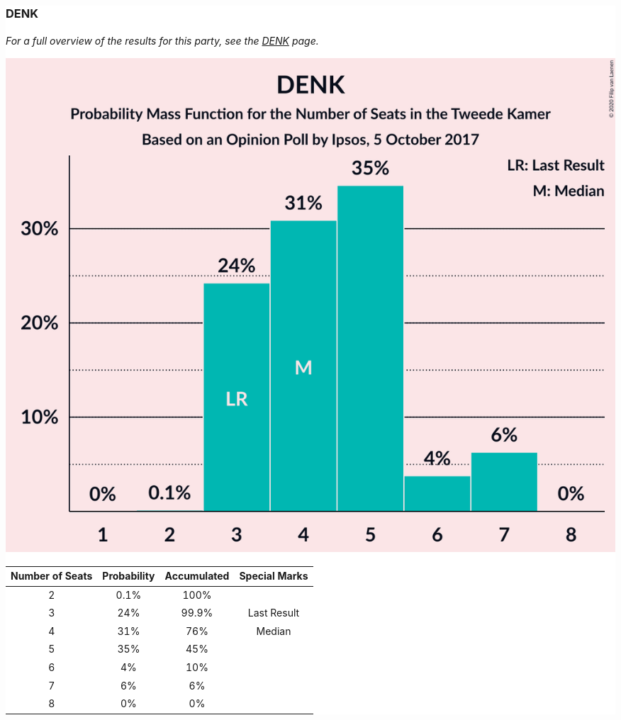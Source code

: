 ### DENK

*For a full overview of the results for this party, see the [DENK](party-denk.html) page.*

![Graph with seats probability mass function not yet produced](2017-10-05-Ipsos-seats-pmf-denk.png "Seats Probability Mass Function")

| Number of Seats | Probability | Accumulated | Special Marks |
|:---------------:|:-----------:|:-----------:|:-------------:|
| 2 | 0.1% | 100% |  |
| 3 | 24% | 99.9% | Last Result |
| 4 | 31% | 76% | Median |
| 5 | 35% | 45% |  |
| 6 | 4% | 10% |  |
| 7 | 6% | 6% |  |
| 8 | 0% | 0% |  |
